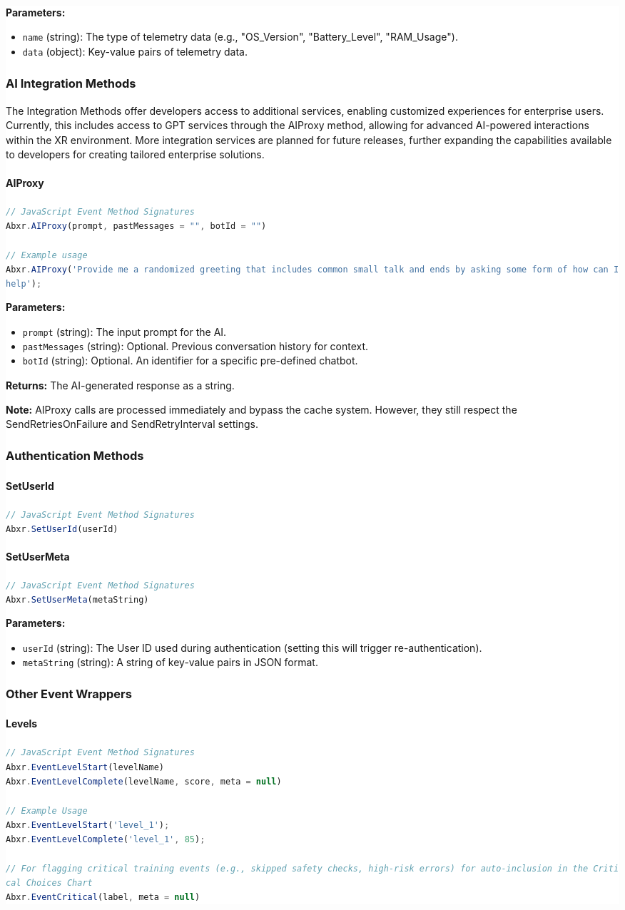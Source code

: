 **Parameters:**
- `name` (string): The type of telemetry data (e.g., "OS_Version", "Battery_Level", "RAM_Usage").
- `data` (object): Key-value pairs of telemetry data.

### AI Integration Methods
The Integration Methods offer developers access to additional services, enabling customized experiences for enterprise users. Currently, this includes access to GPT services through the AIProxy method, allowing for advanced AI-powered interactions within the XR environment. More integration services are planned for future releases, further expanding the capabilities available to developers for creating tailored enterprise solutions.

#### AIProxy
```javascript
// JavaScript Event Method Signatures
Abxr.AIProxy(prompt, pastMessages = "", botId = "")

// Example usage
Abxr.AIProxy('Provide me a randomized greeting that includes common small talk and ends by asking some form of how can I help');
```

**Parameters:**
- `prompt` (string): The input prompt for the AI.
- `pastMessages` (string): Optional. Previous conversation history for context.
- `botId` (string): Optional. An identifier for a specific pre-defined chatbot.

**Returns:** The AI-generated response as a string.

**Note:** AIProxy calls are processed immediately and bypass the cache system. However, they still respect the SendRetriesOnFailure and SendRetryInterval settings.

### Authentication Methods

#### SetUserId
```javascript
// JavaScript Event Method Signatures
Abxr.SetUserId(userId)
```

#### SetUserMeta
```javascript
// JavaScript Event Method Signatures
Abxr.SetUserMeta(metaString)
```

**Parameters:**
- `userId` (string): The User ID used during authentication (setting this will trigger re-authentication).
- `metaString` (string): A string of key-value pairs in JSON format.

### Other Event Wrappers
#### Levels
```javascript
// JavaScript Event Method Signatures
Abxr.EventLevelStart(levelName) 
Abxr.EventLevelComplete(levelName, score, meta = null)

// Example Usage
Abxr.EventLevelStart('level_1');
Abxr.EventLevelComplete('level_1', 85);

// For flagging critical training events (e.g., skipped safety checks, high-risk errors) for auto-inclusion in the Critical Choices Chart
Abxr.EventCritical(label, meta = null)
```
